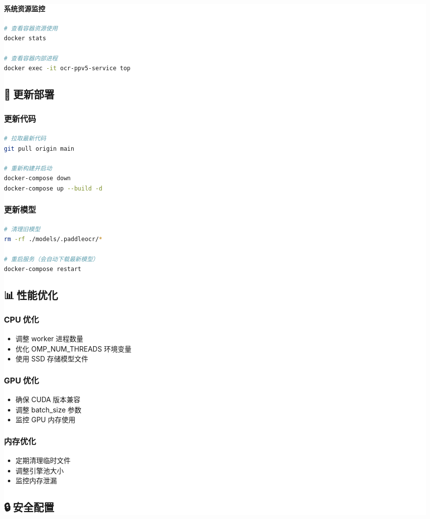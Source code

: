 #### 系统资源监控
```bash
# 查看容器资源使用
docker stats

# 查看容器内部进程
docker exec -it ocr-ppv5-service top
```

## 🔄 更新部署

### 更新代码
```bash
# 拉取最新代码
git pull origin main

# 重新构建并启动
docker-compose down
docker-compose up --build -d
```

### 更新模型
```bash
# 清理旧模型
rm -rf ./models/.paddleocr/*

# 重启服务（会自动下载最新模型）
docker-compose restart
```

## 📊 性能优化

### CPU 优化
- 调整 worker 进程数量
- 优化 OMP_NUM_THREADS 环境变量
- 使用 SSD 存储模型文件

### GPU 优化
- 确保 CUDA 版本兼容
- 调整 batch_size 参数
- 监控 GPU 内存使用

### 内存优化
- 定期清理临时文件
- 调整引擎池大小
- 监控内存泄漏

## 🔒 安全配置
